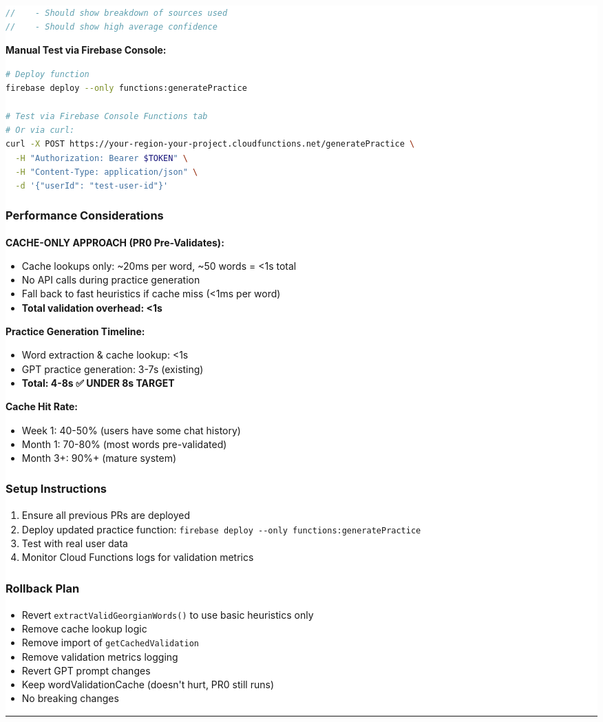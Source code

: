 ```javascript
//    - Should show breakdown of sources used
//    - Should show high average confidence
```

**Manual Test via Firebase Console:**
```bash
# Deploy function
firebase deploy --only functions:generatePractice

# Test via Firebase Console Functions tab
# Or via curl:
curl -X POST https://your-region-your-project.cloudfunctions.net/generatePractice \
  -H "Authorization: Bearer $TOKEN" \
  -H "Content-Type: application/json" \
  -d '{"userId": "test-user-id"}'
```

### Performance Considerations

**CACHE-ONLY APPROACH (PR0 Pre-Validates):**
- Cache lookups only: ~20ms per word, ~50 words = <1s total
- No API calls during practice generation
- Fall back to fast heuristics if cache miss (<1ms per word)
- **Total validation overhead: <1s**

**Practice Generation Timeline:**
- Word extraction & cache lookup: <1s
- GPT practice generation: 3-7s (existing)
- **Total: 4-8s ✅ UNDER 8s TARGET**

**Cache Hit Rate:**
- Week 1: 40-50% (users have some chat history)
- Month 1: 70-80% (most words pre-validated)
- Month 3+: 90%+ (mature system)

### Setup Instructions

1. Ensure all previous PRs are deployed
2. Deploy updated practice function: `firebase deploy --only functions:generatePractice`
3. Test with real user data
4. Monitor Cloud Functions logs for validation metrics

### Rollback Plan

- Revert `extractValidGeorgianWords()` to use basic heuristics only
- Remove cache lookup logic
- Remove import of `getCachedValidation`
- Remove validation metrics logging
- Revert GPT prompt changes
- Keep wordValidationCache (doesn't hurt, PR0 still runs)
- No breaking changes

---
